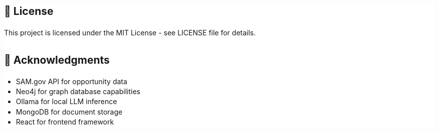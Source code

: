 ## 📄 License

This project is licensed under the MIT License - see LICENSE file for details.

## 🙏 Acknowledgments

- SAM.gov API for opportunity data
- Neo4j for graph database capabilities
- Ollama for local LLM inference
- MongoDB for document storage
- React for frontend framework
